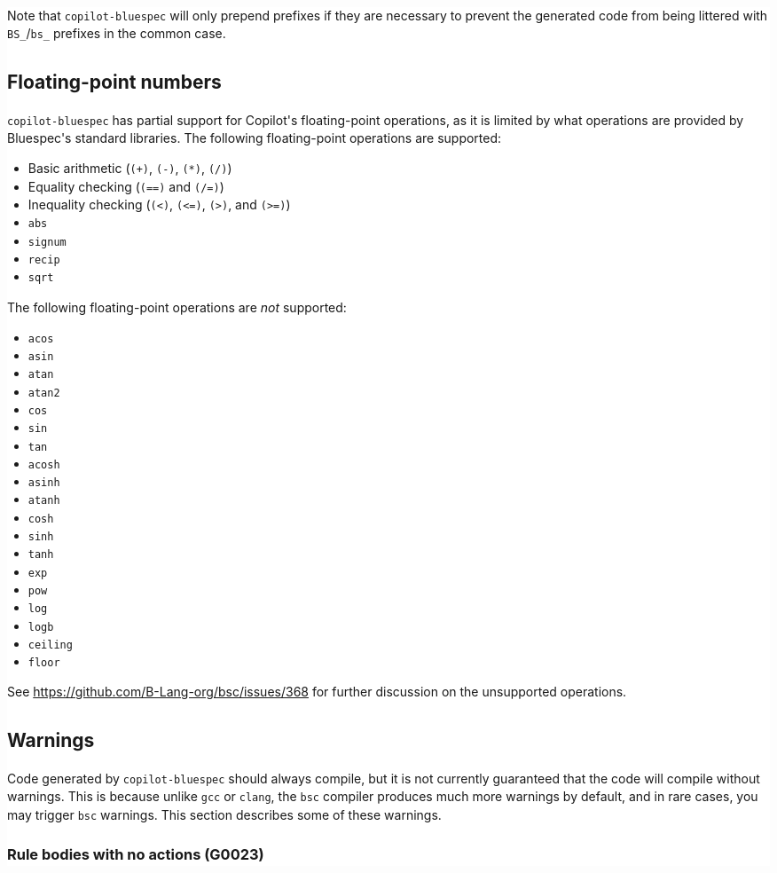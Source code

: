 Note that `copilot-bluespec` will only prepend prefixes if they are necessary
to prevent the generated code from being littered with `BS_`/`bs_` prefixes in
the common case.

## Floating-point numbers

`copilot-bluespec` has partial support for Copilot's floating-point operations,
as it is limited by what operations are provided by Bluespec's standard
libraries. The following floating-point operations are supported:

* Basic arithmetic (`(+)`, `(-)`, `(*)`, `(/)`)
* Equality checking (`(==)` and `(/=)`)
* Inequality checking (`(<)`, `(<=)`, `(>)`, and `(>=)`)
* `abs`
* `signum`
* `recip`
* `sqrt`

The following floating-point operations are _not_ supported:

* `acos`
* `asin`
* `atan`
* `atan2`
* `cos`
* `sin`
* `tan`
* `acosh`
* `asinh`
* `atanh`
* `cosh`
* `sinh`
* `tanh`
* `exp`
* `pow`
* `log`
* `logb`
* `ceiling`
* `floor`

See https://github.com/B-Lang-org/bsc/issues/368 for further discussion on the
unsupported operations.

## Warnings

Code generated by `copilot-bluespec` should always compile, but it is not
currently guaranteed that the code will compile without warnings. This is
because unlike `gcc` or `clang`, the `bsc` compiler produces much more warnings
by default, and in rare cases, you may trigger `bsc` warnings. This section
describes some of these warnings.

### Rule bodies with no actions (G0023)
